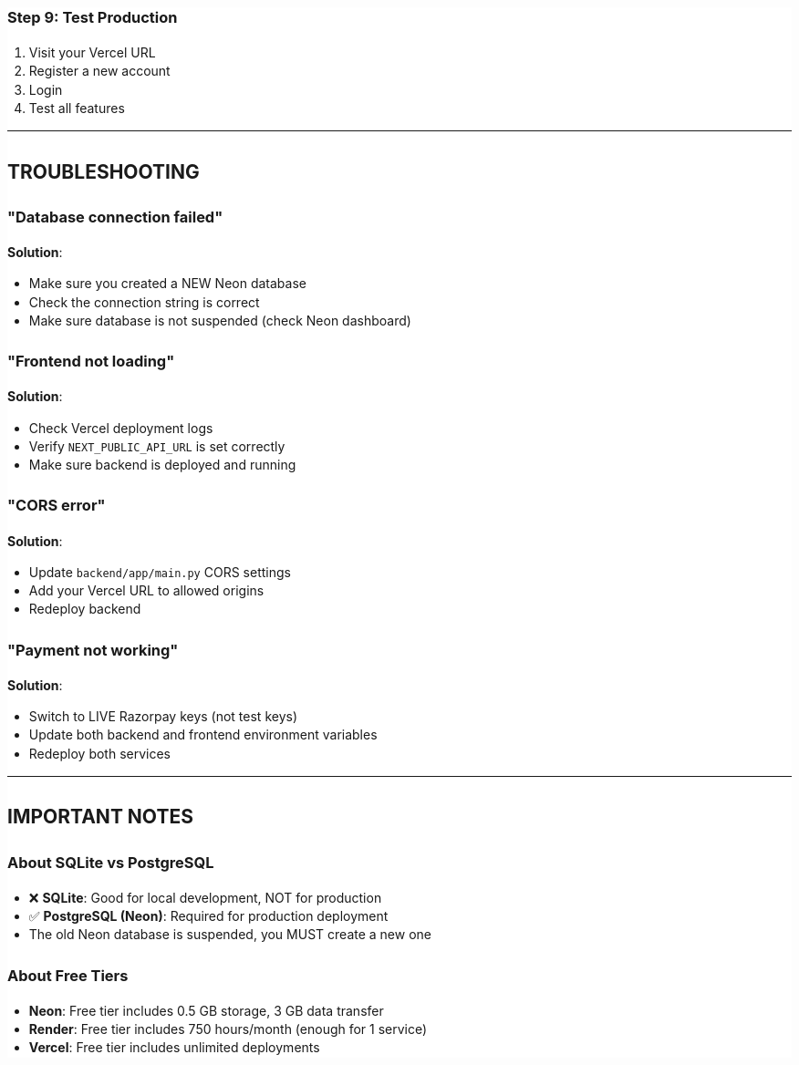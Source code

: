 ### Step 9: Test Production

1. Visit your Vercel URL
2. Register a new account
3. Login
4. Test all features

---

## TROUBLESHOOTING

### "Database connection failed"
**Solution**: 
- Make sure you created a NEW Neon database
- Check the connection string is correct
- Make sure database is not suspended (check Neon dashboard)

### "Frontend not loading"
**Solution**:
- Check Vercel deployment logs
- Verify `NEXT_PUBLIC_API_URL` is set correctly
- Make sure backend is deployed and running

### "CORS error"
**Solution**:
- Update `backend/app/main.py` CORS settings
- Add your Vercel URL to allowed origins
- Redeploy backend

### "Payment not working"
**Solution**:
- Switch to LIVE Razorpay keys (not test keys)
- Update both backend and frontend environment variables
- Redeploy both services

---

## IMPORTANT NOTES

### About SQLite vs PostgreSQL
- ❌ **SQLite**: Good for local development, NOT for production
- ✅ **PostgreSQL (Neon)**: Required for production deployment
- The old Neon database is suspended, you MUST create a new one

### About Free Tiers
- **Neon**: Free tier includes 0.5 GB storage, 3 GB data transfer
- **Render**: Free tier includes 750 hours/month (enough for 1 service)
- **Vercel**: Free tier includes unlimited deployments
